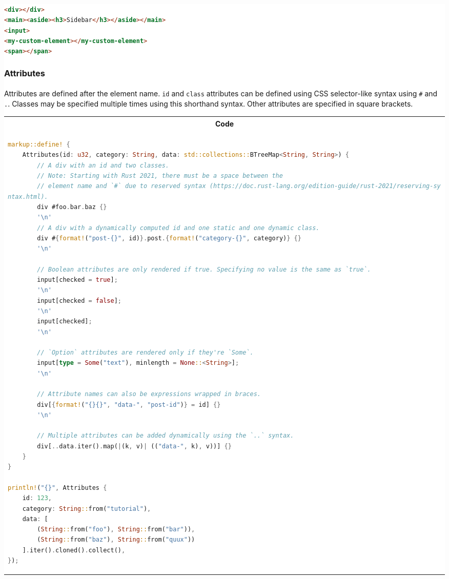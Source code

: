   ```html
  <div></div>
  <main><aside><h3>Sidebar</h3></aside></main>
  <input>
  <my-custom-element></my-custom-element>
  <span></span>
  ```
  </td></tr>
</table>


### Attributes

Attributes are defined after the element name. `id` and `class` attributes can be defined using CSS selector-like syntax using `#` and `.`. Classes may be specified multiple times using this shorthand syntax. Other attributes are specified in square brackets.

<table>
  <tr><th>Code</th></tr>
  <tr><td width="1000px">

  ```rust
  markup::define! {
      Attributes(id: u32, category: String, data: std::collections::BTreeMap<String, String>) {
          // A div with an id and two classes.
          // Note: Starting with Rust 2021, there must be a space between the
          // element name and `#` due to reserved syntax (https://doc.rust-lang.org/edition-guide/rust-2021/reserving-syntax.html).
          div #foo.bar.baz {}
          '\n'
          // A div with a dynamically computed id and one static and one dynamic class.
          div #{format!("post-{}", id)}.post.{format!("category-{}", category)} {}
          '\n'

          // Boolean attributes are only rendered if true. Specifying no value is the same as `true`.
          input[checked = true];
          '\n'
          input[checked = false];
          '\n'
          input[checked];
          '\n'

          // `Option` attributes are rendered only if they're `Some`.
          input[type = Some("text"), minlength = None::<String>];
          '\n'

          // Attribute names can also be expressions wrapped in braces.
          div[{format!("{}{}", "data-", "post-id")} = id] {}
          '\n'

          // Multiple attributes can be added dynamically using the `..` syntax.
          div[..data.iter().map(|(k, v)| (("data-", k), v))] {}
      }
  }

  println!("{}", Attributes {
      id: 123,
      category: String::from("tutorial"),
      data: [
          (String::from("foo"), String::from("bar")),
          (String::from("baz"), String::from("quux"))
      ].iter().cloned().collect(),
  });
  ```
  </td></tr>